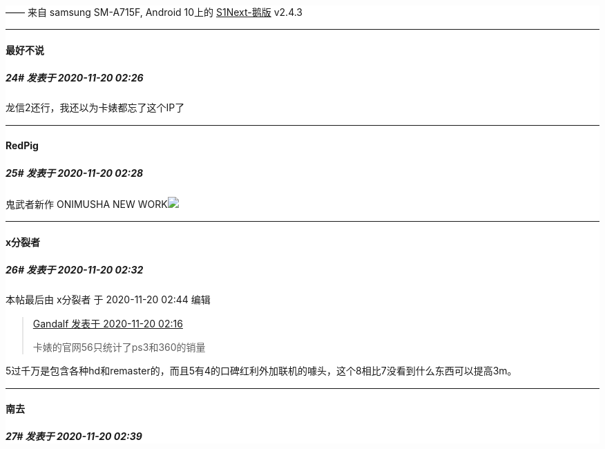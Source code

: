 —— 来自 samsung SM-A715F, Android 10上的 [S1Next-鹅版](https://github.com/ykrank/S1-Next/releases) v2.4.3







*****

####  最好不说  
##### 24#       发表于 2020-11-20 02:26




龙信2还行，我还以为卡婊都忘了这个IP了







*****

####  RedPig  
##### 25#       发表于 2020-11-20 02:28




鬼武者新作 ONIMUSHA NEW WORK<img src="https://static.saraba1st.com/image/smiley/face2017/067.png" referrerpolicy="no-referrer">







*****

####  x分裂者  
##### 26#       发表于 2020-11-20 02:32



 本帖最后由 x分裂者 于 2020-11-20 02:44 编辑 
<blockquote><a href="httphttps://bbs.saraba1st.com/2b/forum.php?mod=redirect&amp;goto=findpost&amp;pid=49454735&amp;ptid=1973247" target="_blank">Gandalf 发表于 2020-11-20 02:16</a>

卡婊的官网56只统计了ps3和360的销量</blockquote>
5过千万是包含各种hd和remaster的，而且5有4的口碑红利外加联机的噱头，这个8相比7没看到什么东西可以提高3m。







*****

####  南去  
##### 27#       发表于 2020-11-20 02:39



